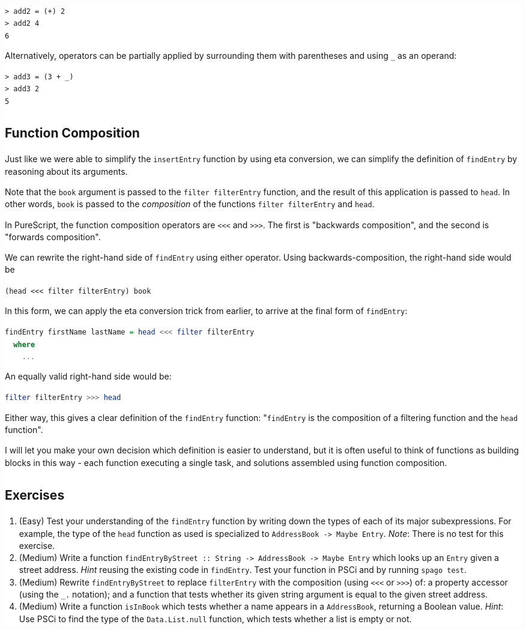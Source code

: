 ```text
> add2 = (+) 2
> add2 4
6
```
Alternatively, operators can be partially applied by surrounding them with parentheses and using `_` as an operand:
```text
> add3 = (3 + _)
> add3 2
5
```

## Function Composition

Just like we were able to simplify the `insertEntry` function by using eta conversion, we can simplify the definition of `findEntry` by reasoning about its arguments.

Note that the `book` argument is passed to the `filter filterEntry` function, and the result of this application is passed to `head`. In other words, `book` is passed to the _composition_ of the functions `filter filterEntry` and `head`.

In PureScript, the function composition operators are `<<<` and `>>>`. The first is "backwards composition", and the second is "forwards composition".

We can rewrite the right-hand side of `findEntry` using either operator. Using backwards-composition, the right-hand side would be

```
(head <<< filter filterEntry) book
```

In this form, we can apply the eta conversion trick from earlier, to arrive at the final form of `findEntry`:

```haskell
findEntry firstName lastName = head <<< filter filterEntry
  where
    ...
```

An equally valid right-hand side would be:

```haskell
filter filterEntry >>> head
```

Either way, this gives a clear definition of the `findEntry` function: "`findEntry` is the composition of a filtering function and the `head` function".

I will let you make your own decision which definition is easier to understand, but it is often useful to think of functions as building blocks in this way - each function executing a single task, and solutions assembled using function composition.

## Exercises

 1. (Easy) Test your understanding of the `findEntry` function by writing down the types of each of its major subexpressions. For example, the type of the `head` function as used is specialized to `AddressBook -> Maybe Entry`. _Note_: There is no test for this exercise.
 1. (Medium) Write a function `findEntryByStreet :: String -> AddressBook -> Maybe Entry` which looks up an `Entry` given a street address. _Hint_ reusing the existing code in `findEntry`. Test your function in PSCi and by running `spago test`.
 1. (Medium) Rewrite `findEntryByStreet` to replace `filterEntry` with the composition (using `<<<` or `>>>`) of: a property accessor (using the `_.` notation); and a function that tests whether its given string argument is equal to the given street address.
 1. (Medium) Write a function `isInBook` which tests whether a name appears in a `AddressBook`, returning a Boolean value. _Hint_: Use PSCi to find the type of the `Data.List.null` function, which tests whether a list is empty or not.